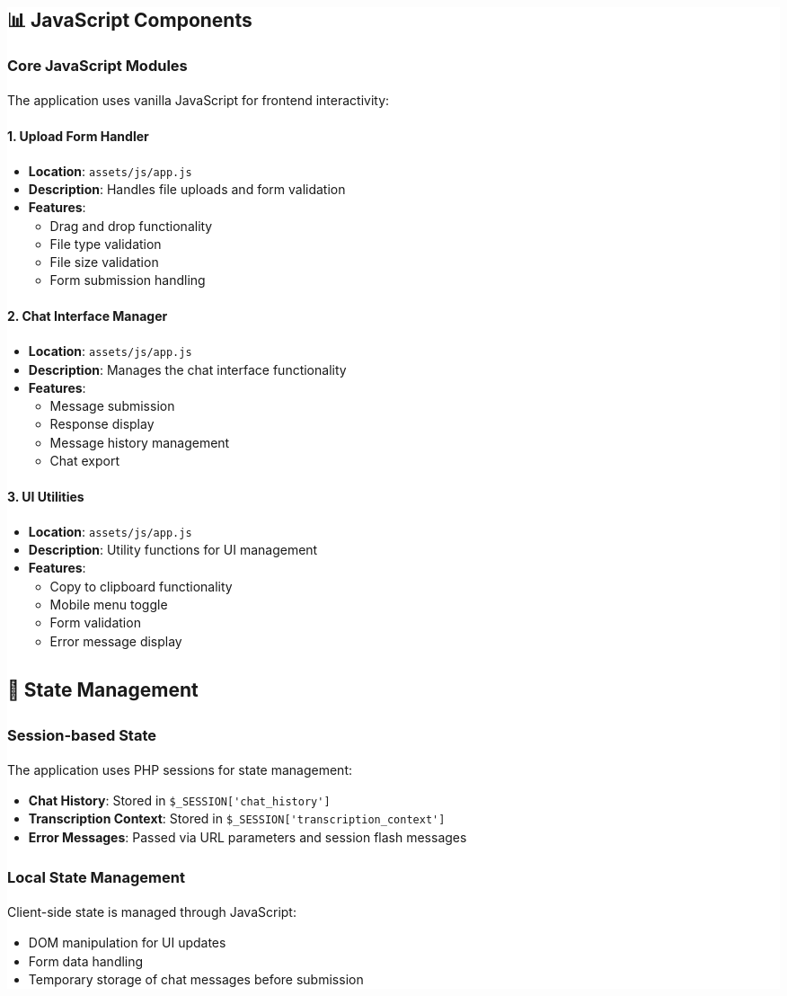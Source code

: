 ## 📊 JavaScript Components

### Core JavaScript Modules

The application uses vanilla JavaScript for frontend interactivity:

#### 1. **Upload Form Handler**

- **Location**: `assets/js/app.js`
- **Description**: Handles file uploads and form validation
- **Features**:
  - Drag and drop functionality
  - File type validation
  - File size validation
  - Form submission handling

#### 2. **Chat Interface Manager**

- **Location**: `assets/js/app.js`
- **Description**: Manages the chat interface functionality
- **Features**:
  - Message submission
  - Response display
  - Message history management
  - Chat export

#### 3. **UI Utilities**

- **Location**: `assets/js/app.js`
- **Description**: Utility functions for UI management
- **Features**:
  - Copy to clipboard functionality
  - Mobile menu toggle
  - Form validation
  - Error message display

## 🔄 State Management

### Session-based State

The application uses PHP sessions for state management:

- **Chat History**: Stored in `$_SESSION['chat_history']`
- **Transcription Context**: Stored in `$_SESSION['transcription_context']`
- **Error Messages**: Passed via URL parameters and session flash messages

### Local State Management

Client-side state is managed through JavaScript:

- DOM manipulation for UI updates
- Form data handling
- Temporary storage of chat messages before submission
